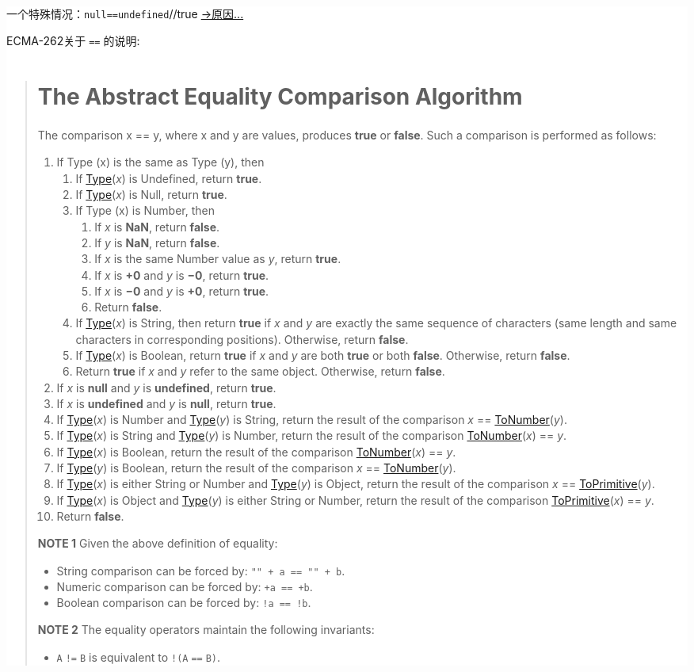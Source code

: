 一个特殊情况：`null==undefined`//true [->原因...](https://stackoverflow.com/questions/16607761/why-null-undefined-is-true-in-javascript)

ECMA-262关于 `==` 的说明:

>   # The Abstract Equality Comparison Algorithm
>
>   The comparison x == y, where x and y are values, produces **true** or **false**. Such a comparison is performed as follows:
>
>   1.  If Type (x) is the same as Type (y), then
>       1.  If [Type](http://www.ecma-international.org/ecma-262/5.1/#sec-8)(*x*) is Undefined, return **true**.
>       2.  If [Type](http://www.ecma-international.org/ecma-262/5.1/#sec-8)(*x*) is Null, return **true**.
>       3.  If Type (x) is Number, then
>           1.  If *x* is **NaN**, return **false**.
>           2.  If *y* is **NaN**, return **false**.
>           3.  If *x* is the same Number value as *y*, return **true**.
>           4.  If *x* is **+0** and *y* is **−0**, return **true**.
>           5.  If *x* is **−0** and *y* is **+0**, return **true**.
>           6.  Return **false**.
>       4.  If [Type](http://www.ecma-international.org/ecma-262/5.1/#sec-8)(*x*) is String, then return **true** if *x* and *y* are exactly the same sequence of characters (same length and same characters in corresponding positions). Otherwise, return **false**.
>       5.  If [Type](http://www.ecma-international.org/ecma-262/5.1/#sec-8)(*x*) is Boolean, return **true** if *x* and *y* are both **true** or both **false**. Otherwise, return **false**.
>       6.  Return **true** if *x* and *y* refer to the same object. Otherwise, return **false**.
>   2.  If *x* is **null** and *y* is **undefined**, return **true**.
>   3.  If *x* is **undefined** and *y* is **null**, return **true**.
>   4.  If [Type](http://www.ecma-international.org/ecma-262/5.1/#sec-8)(*x*) is Number and [Type](http://www.ecma-international.org/ecma-262/5.1/#sec-8)(*y*) is String,
>       return the result of the comparison *x* == [ToNumber](http://www.ecma-international.org/ecma-262/5.1/#sec-9.3)(*y*).
>   5.  If [Type](http://www.ecma-international.org/ecma-262/5.1/#sec-8)(*x*) is String and [Type](http://www.ecma-international.org/ecma-262/5.1/#sec-8)(*y*) is Number,
>       return the result of the comparison [ToNumber](http://www.ecma-international.org/ecma-262/5.1/#sec-9.3)(*x*) == *y*.
>   6.  If [Type](http://www.ecma-international.org/ecma-262/5.1/#sec-8)(*x*) is Boolean, return the result of the comparison [ToNumber](http://www.ecma-international.org/ecma-262/5.1/#sec-9.3)(*x*) == *y*.
>   7.  If [Type](http://www.ecma-international.org/ecma-262/5.1/#sec-8)(*y*) is Boolean, return the result of the comparison *x* == [ToNumber](http://www.ecma-international.org/ecma-262/5.1/#sec-9.3)(*y*).
>   8.  If [Type](http://www.ecma-international.org/ecma-262/5.1/#sec-8)(*x*) is either String or Number and [Type](http://www.ecma-international.org/ecma-262/5.1/#sec-8)(*y*) is Object,
>       return the result of the comparison *x* == [ToPrimitive](http://www.ecma-international.org/ecma-262/5.1/#sec-9.1)(*y*).
>   9.  If [Type](http://www.ecma-international.org/ecma-262/5.1/#sec-8)(*x*) is Object and [Type](http://www.ecma-international.org/ecma-262/5.1/#sec-8)(*y*) is either String or Number,
>       return the result of the comparison [ToPrimitive](http://www.ecma-international.org/ecma-262/5.1/#sec-9.1)(*x*) == *y*.
>   10.  Return **false**.
>
>   **NOTE 1** Given the above definition of equality:
>
>   -   String comparison can be forced by: `"" + a == "" + b`.
>   -   Numeric comparison can be forced by: `+a == +b`.
>   -   Boolean comparison can be forced by: `!a == !b`.
>
>   **NOTE 2** The equality operators maintain the following invariants:
>
>   -   `A` `!=` `B` is equivalent to `!(A` `==` `B)`.